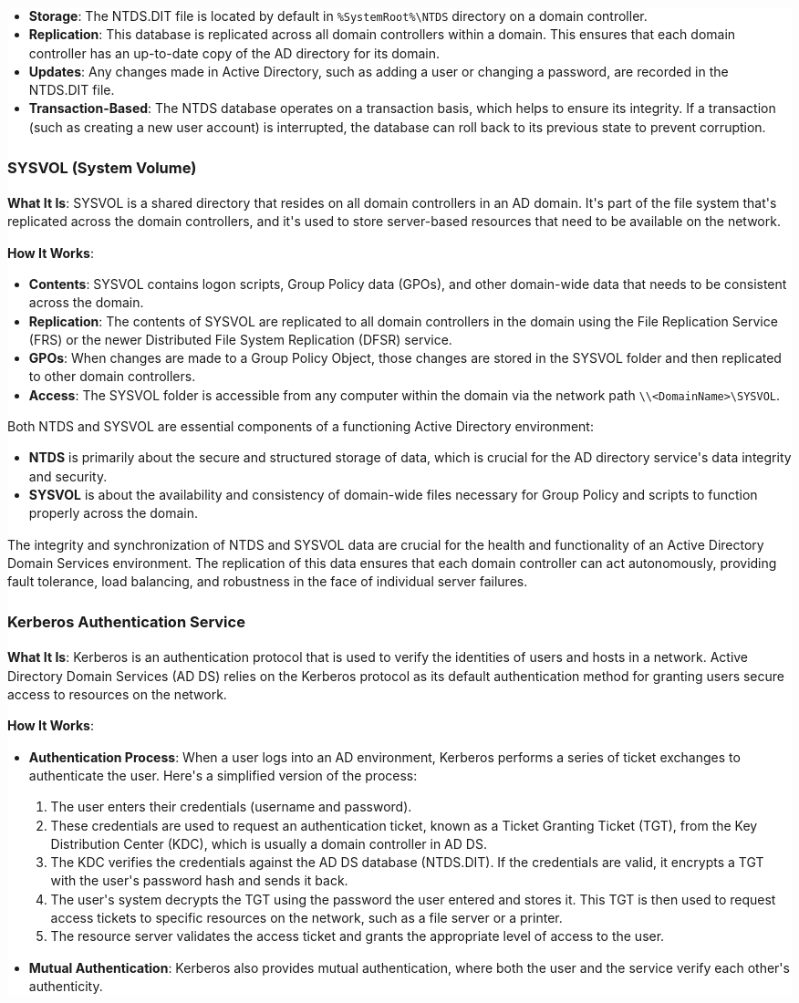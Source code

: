 - **Storage**: The NTDS.DIT file is located by default in `%SystemRoot%\NTDS` directory on a domain controller.
- **Replication**: This database is replicated across all domain controllers within a domain. This ensures that each domain controller has an up-to-date copy of the AD directory for its domain.
- **Updates**: Any changes made in Active Directory, such as adding a user or changing a password, are recorded in the NTDS.DIT file.
- **Transaction-Based**: The NTDS database operates on a transaction basis, which helps to ensure its integrity. If a transaction (such as creating a new user account) is interrupted, the database can roll back to its previous state to prevent corruption.

### SYSVOL (System Volume)

**What It Is**: SYSVOL is a shared directory that resides on all domain controllers in an AD domain. It's part of the file system that's replicated across the domain controllers, and it's used to store server-based resources that need to be available on the network.

**How It Works**:

- **Contents**: SYSVOL contains logon scripts, Group Policy data (GPOs), and other domain-wide data that needs to be consistent across the domain.
- **Replication**: The contents of SYSVOL are replicated to all domain controllers in the domain using the File Replication Service (FRS) or the newer Distributed File System Replication (DFSR) service.
- **GPOs**: When changes are made to a Group Policy Object, those changes are stored in the SYSVOL folder and then replicated to other domain controllers.
- **Access**: The SYSVOL folder is accessible from any computer within the domain via the network path `\\<DomainName>\SYSVOL`.

Both NTDS and SYSVOL are essential components of a functioning Active Directory environment:

- **NTDS** is primarily about the secure and structured storage of data, which is crucial for the AD directory service's data integrity and security.
- **SYSVOL** is about the availability and consistency of domain-wide files necessary for Group Policy and scripts to function properly across the domain.

The integrity and synchronization of NTDS and SYSVOL data are crucial for the health and functionality of an Active Directory Domain Services environment. The replication of this data ensures that each domain controller can act autonomously, providing fault tolerance, load balancing, and robustness in the face of individual server failures.

### Kerberos Authentication Service

**What It Is**: Kerberos is an authentication protocol that is used to verify the identities of users and hosts in a network. Active Directory Domain Services (AD DS) relies on the Kerberos protocol as its default authentication method for granting users secure access to resources on the network.

**How It Works**:

- **Authentication Process**: When a user logs into an AD environment, Kerberos performs a series of ticket exchanges to authenticate the user. Here's a simplified version of the process:
    
    1. The user enters their credentials (username and password).
    2. These credentials are used to request an authentication ticket, known as a Ticket Granting Ticket (TGT), from the Key Distribution Center (KDC), which is usually a domain controller in AD DS.
    3. The KDC verifies the credentials against the AD DS database (NTDS.DIT). If the credentials are valid, it encrypts a TGT with the user's password hash and sends it back.
    4. The user's system decrypts the TGT using the password the user entered and stores it. This TGT is then used to request access tickets to specific resources on the network, such as a file server or a printer.
    5. The resource server validates the access ticket and grants the appropriate level of access to the user.
- **Mutual Authentication**: Kerberos also provides mutual authentication, where both the user and the service verify each other's authenticity.
    